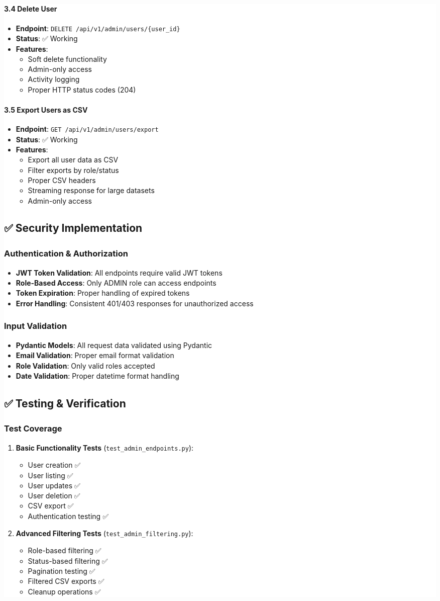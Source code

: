 #### 3.4 Delete User
- **Endpoint**: `DELETE /api/v1/admin/users/{user_id}`
- **Status**: ✅ Working
- **Features**:
  - Soft delete functionality
  - Admin-only access
  - Activity logging
  - Proper HTTP status codes (204)

#### 3.5 Export Users as CSV
- **Endpoint**: `GET /api/v1/admin/users/export`
- **Status**: ✅ Working
- **Features**:
  - Export all user data as CSV
  - Filter exports by role/status
  - Proper CSV headers
  - Streaming response for large datasets
  - Admin-only access

## ✅ Security Implementation

### Authentication & Authorization
- **JWT Token Validation**: All endpoints require valid JWT tokens
- **Role-Based Access**: Only ADMIN role can access endpoints
- **Token Expiration**: Proper handling of expired tokens
- **Error Handling**: Consistent 401/403 responses for unauthorized access

### Input Validation
- **Pydantic Models**: All request data validated using Pydantic
- **Email Validation**: Proper email format validation
- **Role Validation**: Only valid roles accepted
- **Date Validation**: Proper datetime format handling

## ✅ Testing & Verification

### Test Coverage
1. **Basic Functionality Tests** (`test_admin_endpoints.py`):
   - User creation ✅
   - User listing ✅
   - User updates ✅
   - User deletion ✅
   - CSV export ✅
   - Authentication testing ✅

2. **Advanced Filtering Tests** (`test_admin_filtering.py`):
   - Role-based filtering ✅
   - Status-based filtering ✅
   - Pagination testing ✅
   - Filtered CSV exports ✅
   - Cleanup operations ✅
